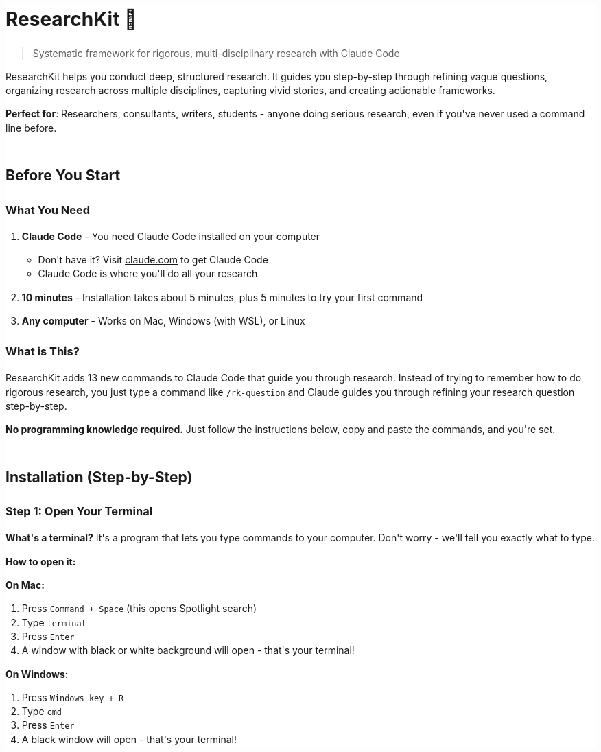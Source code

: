 # ResearchKit 🔬

> Systematic framework for rigorous, multi-disciplinary research with Claude Code

ResearchKit helps you conduct deep, structured research. It guides you step-by-step through refining vague questions, organizing research across multiple disciplines, capturing vivid stories, and creating actionable frameworks.

**Perfect for**: Researchers, consultants, writers, students - anyone doing serious research, even if you've never used a command line before.

---

## Before You Start

### What You Need

1. **Claude Code** - You need Claude Code installed on your computer
   - Don't have it? Visit [claude.com](https://claude.com) to get Claude Code
   - Claude Code is where you'll do all your research

2. **10 minutes** - Installation takes about 5 minutes, plus 5 minutes to try your first command

3. **Any computer** - Works on Mac, Windows (with WSL), or Linux

### What is This?

ResearchKit adds 13 new commands to Claude Code that guide you through research. Instead of trying to remember how to do rigorous research, you just type a command like `/rk-question` and Claude guides you through refining your research question step-by-step.

**No programming knowledge required.** Just follow the instructions below, copy and paste the commands, and you're set.

---

## Installation (Step-by-Step)

### Step 1: Open Your Terminal

**What's a terminal?** It's a program that lets you type commands to your computer. Don't worry - we'll tell you exactly what to type.

**How to open it:**

**On Mac:**
1. Press `Command + Space` (this opens Spotlight search)
2. Type `terminal`
3. Press `Enter`
4. A window with black or white background will open - that's your terminal!

**On Windows:**
1. Press `Windows key + R`
2. Type `cmd`
3. Press `Enter`
4. A black window will open - that's your terminal!
